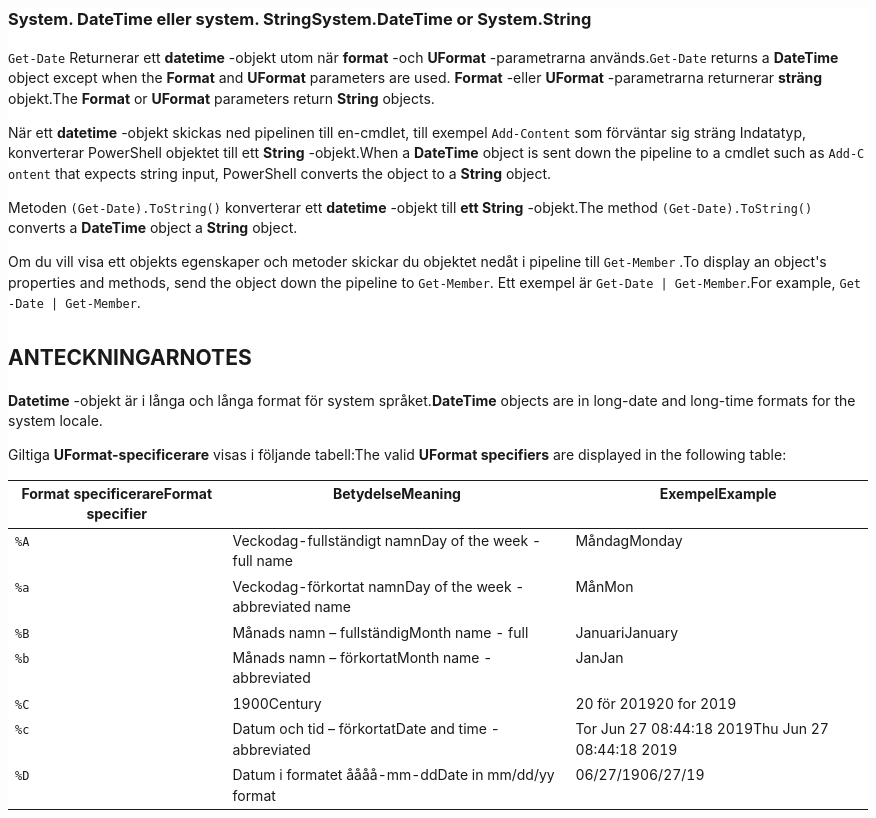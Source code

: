 ### <span data-ttu-id="8fb5d-255">System. DateTime eller system. String</span><span class="sxs-lookup"><span data-stu-id="8fb5d-255">System.DateTime or System.String</span></span>

<span data-ttu-id="8fb5d-256">`Get-Date` Returnerar ett **datetime** -objekt utom när **format** -och **UFormat** -parametrarna används.</span><span class="sxs-lookup"><span data-stu-id="8fb5d-256">`Get-Date` returns a **DateTime** object except when the **Format** and **UFormat** parameters are used.</span></span> <span data-ttu-id="8fb5d-257">**Format** -eller **UFormat** -parametrarna returnerar **sträng** objekt.</span><span class="sxs-lookup"><span data-stu-id="8fb5d-257">The **Format** or **UFormat** parameters return **String** objects.</span></span>

<span data-ttu-id="8fb5d-258">När ett **datetime** -objekt skickas ned pipelinen till en-cmdlet, till exempel `Add-Content` som förväntar sig sträng Indatatyp, konverterar PowerShell objektet till ett **String** -objekt.</span><span class="sxs-lookup"><span data-stu-id="8fb5d-258">When a **DateTime** object is sent down the pipeline to a cmdlet such as `Add-Content` that expects string input, PowerShell converts the object to a **String** object.</span></span>

<span data-ttu-id="8fb5d-259">Metoden `(Get-Date).ToString()` konverterar ett **datetime** -objekt till **ett String** -objekt.</span><span class="sxs-lookup"><span data-stu-id="8fb5d-259">The method `(Get-Date).ToString()` converts a **DateTime** object a **String** object.</span></span>

<span data-ttu-id="8fb5d-260">Om du vill visa ett objekts egenskaper och metoder skickar du objektet nedåt i pipeline till `Get-Member` .</span><span class="sxs-lookup"><span data-stu-id="8fb5d-260">To display an object's properties and methods, send the object down the pipeline to `Get-Member`.</span></span>
<span data-ttu-id="8fb5d-261">Ett exempel är `Get-Date | Get-Member`.</span><span class="sxs-lookup"><span data-stu-id="8fb5d-261">For example, `Get-Date | Get-Member`.</span></span>

## <span data-ttu-id="8fb5d-262">ANTECKNINGAR</span><span class="sxs-lookup"><span data-stu-id="8fb5d-262">NOTES</span></span>

<span data-ttu-id="8fb5d-263">**Datetime** -objekt är i långa och långa format för system språket.</span><span class="sxs-lookup"><span data-stu-id="8fb5d-263">**DateTime** objects are in long-date and long-time formats for the system locale.</span></span>

<span data-ttu-id="8fb5d-264">Giltiga **UFormat-specificerare** visas i följande tabell:</span><span class="sxs-lookup"><span data-stu-id="8fb5d-264">The valid **UFormat specifiers** are displayed in the following table:</span></span>

| <span data-ttu-id="8fb5d-265">Format specificerare</span><span class="sxs-lookup"><span data-stu-id="8fb5d-265">Format specifier</span></span> |                                 <span data-ttu-id="8fb5d-266">Betydelse</span><span class="sxs-lookup"><span data-stu-id="8fb5d-266">Meaning</span></span>                     |         <span data-ttu-id="8fb5d-267">Exempel</span><span class="sxs-lookup"><span data-stu-id="8fb5d-267">Example</span></span>          |
| ---- | ----------------------------------------------------------------------- | ------------------------ |
| `%A` | <span data-ttu-id="8fb5d-268">Veckodag-fullständigt namn</span><span class="sxs-lookup"><span data-stu-id="8fb5d-268">Day of the week - full name</span></span>                                             | <span data-ttu-id="8fb5d-269">Måndag</span><span class="sxs-lookup"><span data-stu-id="8fb5d-269">Monday</span></span>                   |
| `%a` | <span data-ttu-id="8fb5d-270">Veckodag-förkortat namn</span><span class="sxs-lookup"><span data-stu-id="8fb5d-270">Day of the week - abbreviated name</span></span>                                      | <span data-ttu-id="8fb5d-271">Mån</span><span class="sxs-lookup"><span data-stu-id="8fb5d-271">Mon</span></span>                      |
| `%B` | <span data-ttu-id="8fb5d-272">Månads namn – fullständig</span><span class="sxs-lookup"><span data-stu-id="8fb5d-272">Month name - full</span></span>                                                       | <span data-ttu-id="8fb5d-273">Januari</span><span class="sxs-lookup"><span data-stu-id="8fb5d-273">January</span></span>                  |
| `%b` | <span data-ttu-id="8fb5d-274">Månads namn – förkortat</span><span class="sxs-lookup"><span data-stu-id="8fb5d-274">Month name - abbreviated</span></span>                                                | <span data-ttu-id="8fb5d-275">Jan</span><span class="sxs-lookup"><span data-stu-id="8fb5d-275">Jan</span></span>                      |
| `%C` | <span data-ttu-id="8fb5d-276">1900</span><span class="sxs-lookup"><span data-stu-id="8fb5d-276">Century</span></span>                                                                 | <span data-ttu-id="8fb5d-277">20 för 2019</span><span class="sxs-lookup"><span data-stu-id="8fb5d-277">20 for 2019</span></span>              |
| `%c` | <span data-ttu-id="8fb5d-278">Datum och tid – förkortat</span><span class="sxs-lookup"><span data-stu-id="8fb5d-278">Date and time - abbreviated</span></span>                                             | <span data-ttu-id="8fb5d-279">Tor Jun 27 08:44:18 2019</span><span class="sxs-lookup"><span data-stu-id="8fb5d-279">Thu Jun 27 08:44:18 2019</span></span> |
| `%D` | <span data-ttu-id="8fb5d-280">Datum i formatet åååå-mm-dd</span><span class="sxs-lookup"><span data-stu-id="8fb5d-280">Date in mm/dd/yy format</span></span>                                                 | <span data-ttu-id="8fb5d-281">06/27/19</span><span class="sxs-lookup"><span data-stu-id="8fb5d-281">06/27/19</span></span>                 |